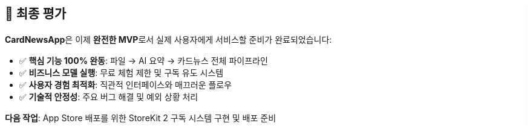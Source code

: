## 🚀 **최종 평가**

**CardNewsApp**은 이제 **완전한 MVP**로서 실제 사용자에게 서비스할 준비가 완료되었습니다:

- ✅ **핵심 기능 100% 완동**: 파일 → AI 요약 → 카드뉴스 전체 파이프라인
- ✅ **비즈니스 모델 실행**: 무료 체험 제한 및 구독 유도 시스템
- ✅ **사용자 경험 최적화**: 직관적 인터페이스와 매끄러운 플로우
- ✅ **기술적 안정성**: 주요 버그 해결 및 예외 상황 처리

**다음 작업**: App Store 배포를 위한 StoreKit 2 구독 시스템 구현 및 배포 준비
